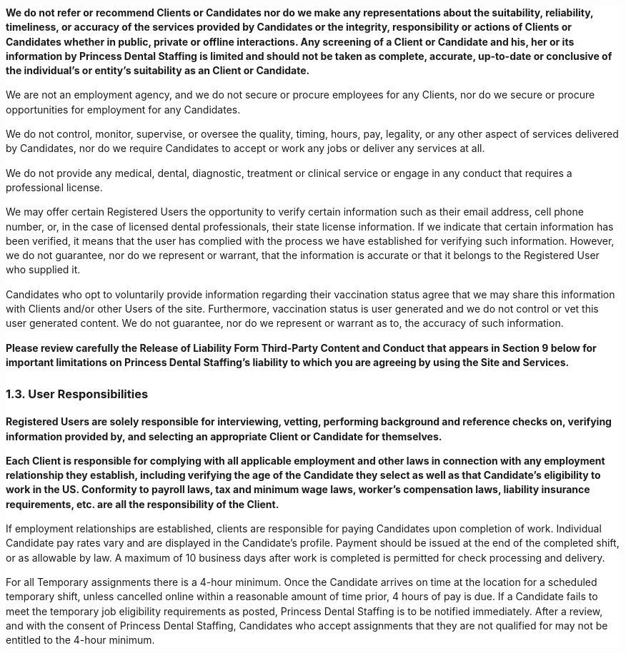**We do not refer or recommend Clients or Candidates nor do we make any representations about the suitability, reliability, timeliness, or accuracy of the services provided by Candidates or the integrity, responsibility or actions of Clients or Candidates whether in public, private or offline interactions. Any screening of a Client or Candidate and his, her or its information by Princess Dental Staffing is limited and should not be taken as complete, accurate, up-to-date or conclusive of the individual’s or entity’s suitability as an Client or Candidate.**

We are not an employment agency, and we do not secure or procure employees for any Clients, nor do we secure or procure opportunities for employment for any Candidates.

We do not control, monitor, supervise, or oversee the quality, timing, hours, pay, legality, or any other aspect of services delivered by Candidates, nor do we require Candidates to accept or work any jobs or deliver any services at all.

We do not provide any medical, dental, diagnostic, treatment or clinical service or engage in any conduct that requires a professional license.

We may offer certain Registered Users the opportunity to verify certain information such as their email address, cell phone number, or, in the case of licensed dental professionals, their state license information. If we indicate that certain information has been verified, it means that the user has complied with the process we have established for verifying such information. However, we do not guarantee, nor do we represent or warrant, that the information is accurate or that it belongs to the Registered User who supplied it.

Candidates who opt to voluntarily provide information regarding their vaccination status agree that we may share this information with Clients and/or other Users of the site. Furthermore, vaccination status is user generated and we do not control or vet this user generated content. We do not guarantee, nor do we represent or warrant as to, the accuracy of such information.

**Please review carefully the Release of Liability Form Third-Party Content and Conduct that appears in Section 9 below for important limitations on Princess Dental Staffing’s liability to which you are agreeing by using the Site and Services.**

### 1.3. User Responsibilities

**Registered Users are solely responsible for interviewing, vetting, performing background and reference checks on, verifying information provided by, and selecting an appropriate Client or Candidate for themselves.**

**Each Client is responsible for complying with all applicable employment and other laws in connection with any employment relationship they establish, including verifying the age of the Candidate they select as well as that Candidate’s eligibility to work in the US. Conformity to payroll laws, tax and minimum wage laws, worker’s compensation laws, liability insurance requirements, etc. are all the responsibility of the Client.**

If employment relationships are established, clients are responsible for paying Candidates upon completion of work. Individual Candidate pay rates vary and are displayed in the Candidate’s profile. Payment should be issued at the end of the completed shift, or as allowable by law. A maximum of 10 business days after work is completed is permitted for check processing and delivery.

For all Temporary assignments there is a 4-hour minimum. Once the Candidate arrives on time at the location for a scheduled temporary shift, unless cancelled online within a reasonable amount of time prior, 4 hours of pay is due. If a Candidate fails to meet the temporary job eligibility requirements as posted, Princess Dental Staffing is to be notified immediately. After a review, and with the consent of Princess Dental Staffing, Candidates who accept assignments that they are not qualified for may not be entitled to the 4-hour minimum.

